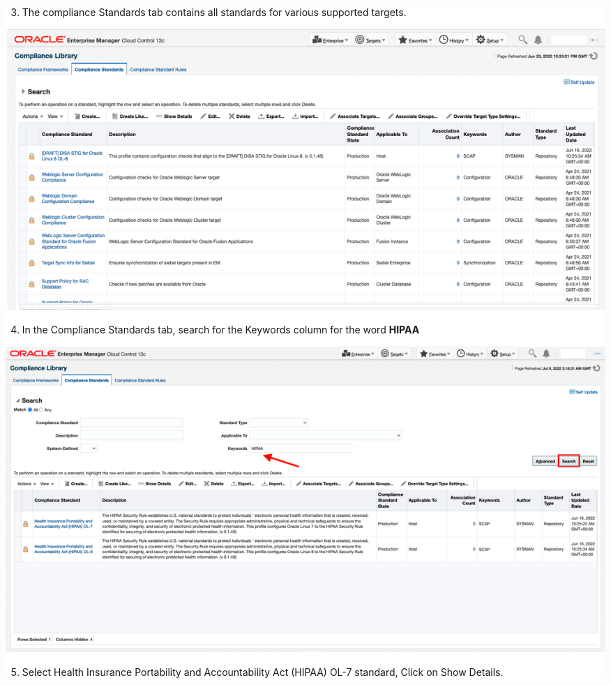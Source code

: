   3.  The compliance Standards tab contains all standards for various supported targets.

  ![compliance-library-for-host-page](images/compliance-library-for-host.png " compliance-library-for-host-page ")

  4.  In the Compliance Standards tab, search for the Keywords column for the word **HIPAA**

  ![compliance-library-search-hipaa-libraries-page](images/compliance-library-search-hipaa-libraries.png " compliance-library-search-hipaa-libraries-page")

  5.  Select Health Insurance Portability and Accountability Act (HIPAA) OL-7 standard, Click on Show Details.
